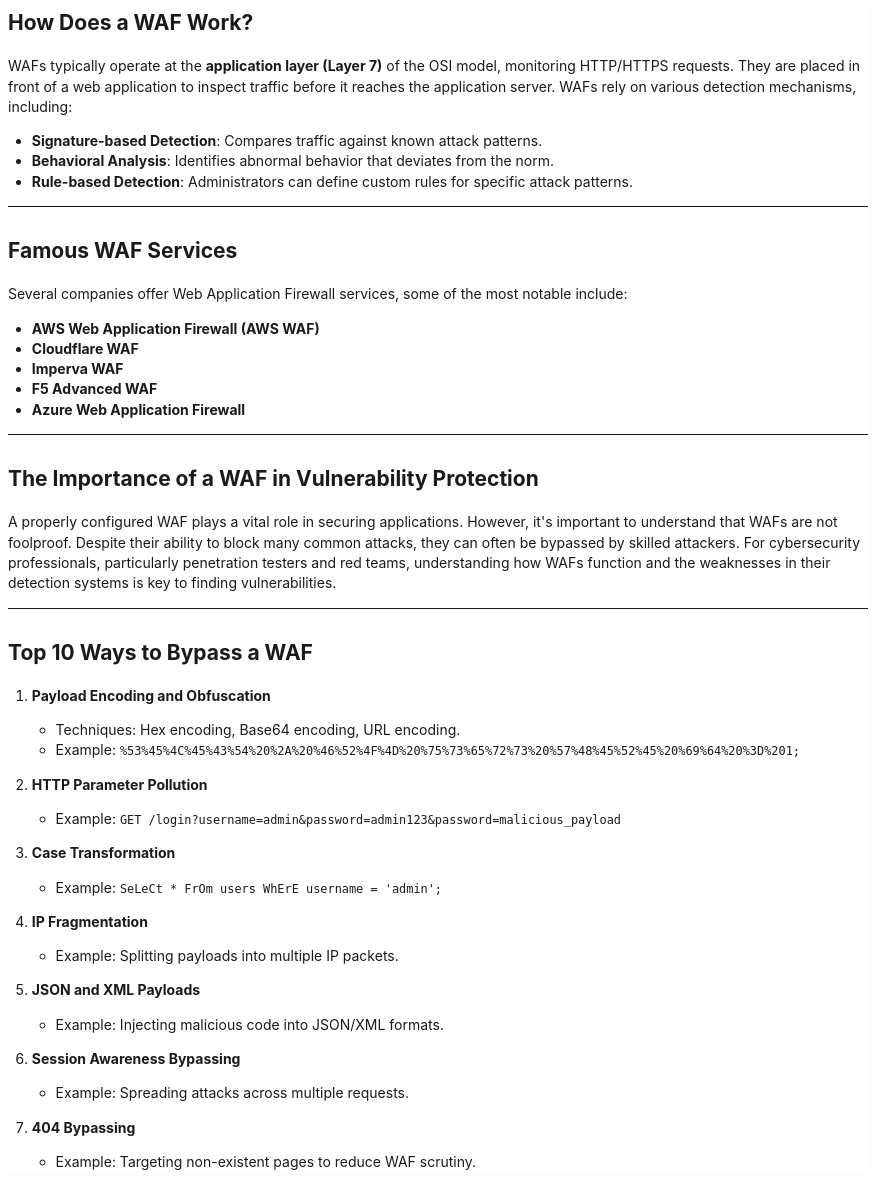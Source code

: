 
## How Does a WAF Work?
WAFs typically operate at the **application layer (Layer 7)** of the OSI model, monitoring HTTP/HTTPS requests. They are placed in front of a web application to inspect traffic before it reaches the application server. WAFs rely on various detection mechanisms, including:
- **Signature-based Detection**: Compares traffic against known attack patterns.
- **Behavioral Analysis**: Identifies abnormal behavior that deviates from the norm.
- **Rule-based Detection**: Administrators can define custom rules for specific attack patterns.

---

## Famous WAF Services
Several companies offer Web Application Firewall services, some of the most notable include:
- **AWS Web Application Firewall (AWS WAF)**
- **Cloudflare WAF**
- **Imperva WAF**
- **F5 Advanced WAF**
- **Azure Web Application Firewall**

---

## The Importance of a WAF in Vulnerability Protection
A properly configured WAF plays a vital role in securing applications. However, it's important to understand that WAFs are not foolproof. Despite their ability to block many common attacks, they can often be bypassed by skilled attackers. For cybersecurity professionals, particularly penetration testers and red teams, understanding how WAFs function and the weaknesses in their detection systems is key to finding vulnerabilities.

---

## Top 10 Ways to Bypass a WAF
1. **Payload Encoding and Obfuscation**
   - Techniques: Hex encoding, Base64 encoding, URL encoding.
   - Example: `%53%45%4C%45%43%54%20%2A%20%46%52%4F%4D%20%75%73%65%72%73%20%57%48%45%52%45%20%69%64%20%3D%201;`

2. **HTTP Parameter Pollution**
   - Example: `GET /login?username=admin&password=admin123&password=malicious_payload`

3. **Case Transformation**
   - Example: `SeLeCt * FrOm users WhErE username = 'admin';`

4. **IP Fragmentation**
   - Example: Splitting payloads into multiple IP packets.

5. **JSON and XML Payloads**
   - Example: Injecting malicious code into JSON/XML formats.

6. **Session Awareness Bypassing**
   - Example: Spreading attacks across multiple requests.

7. **404 Bypassing**
   - Example: Targeting non-existent pages to reduce WAF scrutiny.
